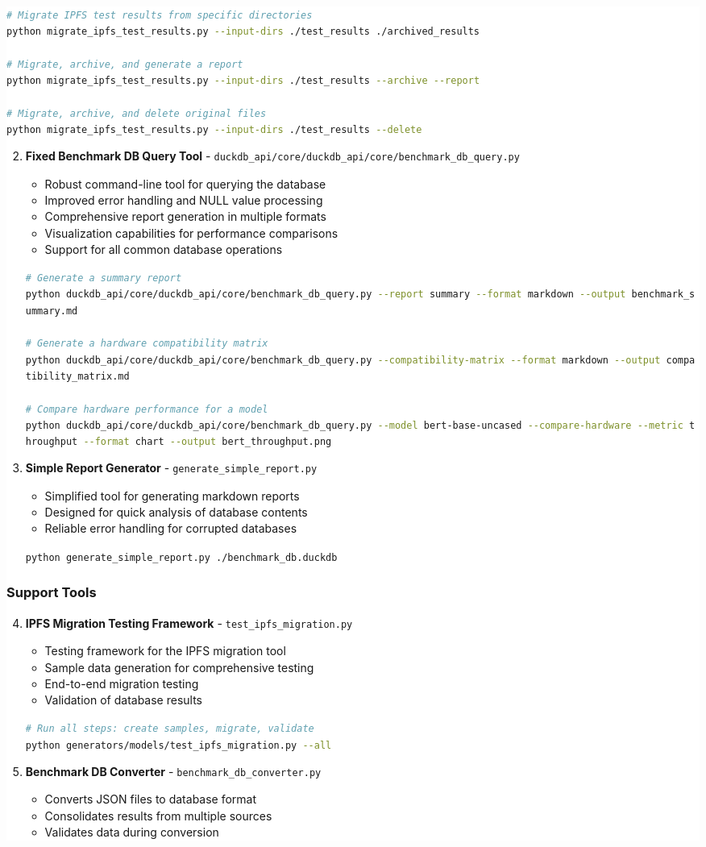    ```bash
   # Migrate IPFS test results from specific directories
   python migrate_ipfs_test_results.py --input-dirs ./test_results ./archived_results
   
   # Migrate, archive, and generate a report
   python migrate_ipfs_test_results.py --input-dirs ./test_results --archive --report
   
   # Migrate, archive, and delete original files
   python migrate_ipfs_test_results.py --input-dirs ./test_results --delete
   ```

2. **Fixed Benchmark DB Query Tool** - `duckdb_api/core/duckdb_api/core/benchmark_db_query.py`
   - Robust command-line tool for querying the database
   - Improved error handling and NULL value processing
   - Comprehensive report generation in multiple formats
   - Visualization capabilities for performance comparisons
   - Support for all common database operations

   ```bash
   # Generate a summary report
   python duckdb_api/core/duckdb_api/core/benchmark_db_query.py --report summary --format markdown --output benchmark_summary.md
   
   # Generate a hardware compatibility matrix
   python duckdb_api/core/duckdb_api/core/benchmark_db_query.py --compatibility-matrix --format markdown --output compatibility_matrix.md
   
   # Compare hardware performance for a model
   python duckdb_api/core/duckdb_api/core/benchmark_db_query.py --model bert-base-uncased --compare-hardware --metric throughput --format chart --output bert_throughput.png
   ```

3. **Simple Report Generator** - `generate_simple_report.py`
   - Simplified tool for generating markdown reports
   - Designed for quick analysis of database contents
   - Reliable error handling for corrupted databases

   ```bash
   python generate_simple_report.py ./benchmark_db.duckdb
   ```

### Support Tools

4. **IPFS Migration Testing Framework** - `test_ipfs_migration.py`
   - Testing framework for the IPFS migration tool
   - Sample data generation for comprehensive testing
   - End-to-end migration testing
   - Validation of database results
   
   ```bash
   # Run all steps: create samples, migrate, validate
   python generators/models/test_ipfs_migration.py --all
   ```

5. **Benchmark DB Converter** - `benchmark_db_converter.py`
   - Converts JSON files to database format
   - Consolidates results from multiple sources
   - Validates data during conversion
